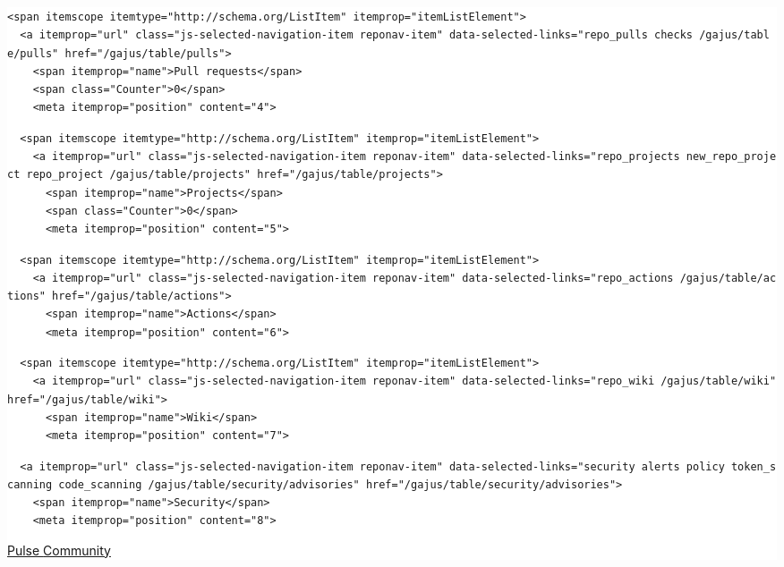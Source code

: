
    <span itemscope itemtype="http://schema.org/ListItem" itemprop="itemListElement">
      <a itemprop="url" class="js-selected-navigation-item reponav-item" data-selected-links="repo_pulls checks /gajus/table/pulls" href="/gajus/table/pulls">
        <span itemprop="name">Pull requests</span>
        <span class="Counter">0</span>
        <meta itemprop="position" content="4">
</a>    </span>

      <span itemscope itemtype="http://schema.org/ListItem" itemprop="itemListElement">
        <a itemprop="url" class="js-selected-navigation-item reponav-item" data-selected-links="repo_projects new_repo_project repo_project /gajus/table/projects" href="/gajus/table/projects">
          <span itemprop="name">Projects</span>
          <span class="Counter">0</span>
          <meta itemprop="position" content="5">
</a>      </span>

      <span itemscope itemtype="http://schema.org/ListItem" itemprop="itemListElement">
        <a itemprop="url" class="js-selected-navigation-item reponav-item" data-selected-links="repo_actions /gajus/table/actions" href="/gajus/table/actions">
          <span itemprop="name">Actions</span>
          <meta itemprop="position" content="6">
</a>      </span>

      <span itemscope itemtype="http://schema.org/ListItem" itemprop="itemListElement">
        <a itemprop="url" class="js-selected-navigation-item reponav-item" data-selected-links="repo_wiki /gajus/table/wiki" href="/gajus/table/wiki">
          <span itemprop="name">Wiki</span>
          <meta itemprop="position" content="7">
</a>      </span>

      <a itemprop="url" class="js-selected-navigation-item reponav-item" data-selected-links="security alerts policy token_scanning code_scanning /gajus/table/security/advisories" href="/gajus/table/security/advisories">
        <span itemprop="name">Security</span>
        <meta itemprop="position" content="8">
</a>
      <a class="js-selected-navigation-item reponav-item" data-selected-links="pulse /gajus/table/pulse" href="/gajus/table/pulse">
        Pulse
</a>
      <span itemscope itemtype="http://schema.org/ListItem" itemprop="itemListElement">
        <a itemprop="url" class="js-selected-navigation-item reponav-item" data-selected-links="community /gajus/table/community" href="/gajus/table/community">
          Community
</a>      </span>

  </nav>
</div>


  </div>
<div class="container-lg clearfix new-discussion-timeline  p-responsive">
  <div class="repository-content ">
